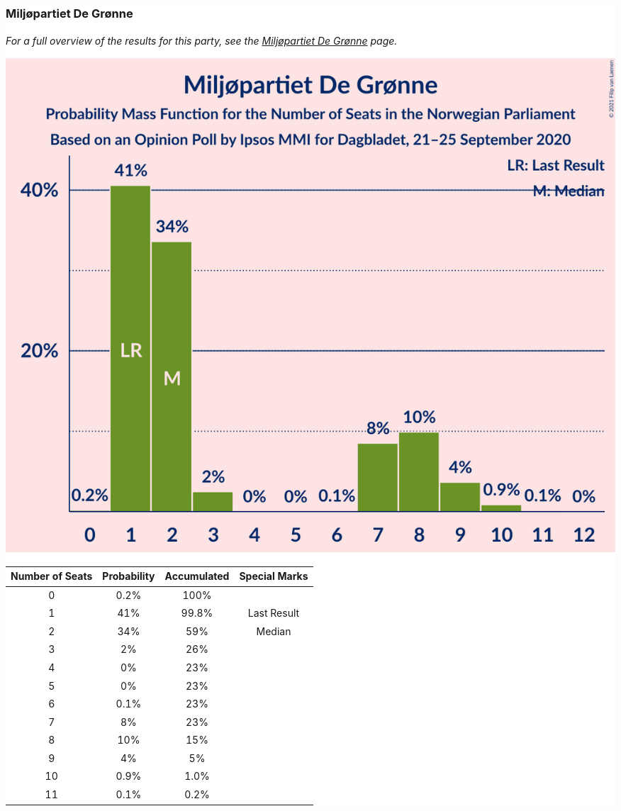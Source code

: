 ### Miljøpartiet De Grønne

*For a full overview of the results for this party, see the [Miljøpartiet De Grønne](party-miljøpartietdegrønne.html) page.*

![Graph with seats probability mass function not yet produced](2020-09-25-IpsosMMI-seats-pmf-miljøpartietdegrønne.png "Seats Probability Mass Function")

| Number of Seats | Probability | Accumulated | Special Marks |
|:---------------:|:-----------:|:-----------:|:-------------:|
| 0 | 0.2% | 100% |  |
| 1 | 41% | 99.8% | Last Result |
| 2 | 34% | 59% | Median |
| 3 | 2% | 26% |  |
| 4 | 0% | 23% |  |
| 5 | 0% | 23% |  |
| 6 | 0.1% | 23% |  |
| 7 | 8% | 23% |  |
| 8 | 10% | 15% |  |
| 9 | 4% | 5% |  |
| 10 | 0.9% | 1.0% |  |
| 11 | 0.1% | 0.2% |  |